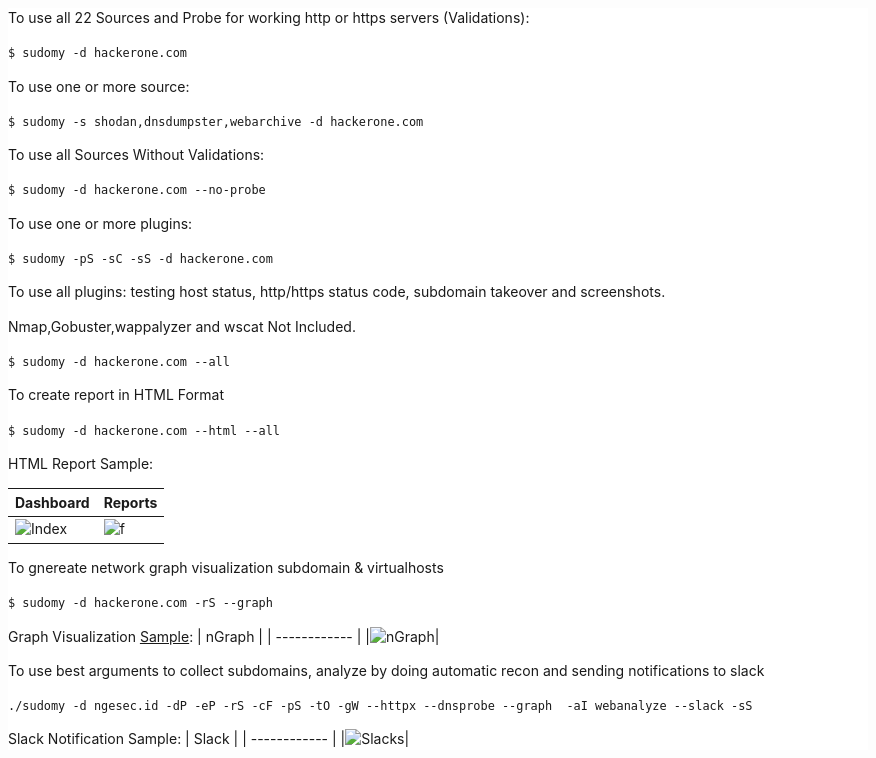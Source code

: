 To use all 22 Sources and Probe for working http or https servers (Validations):
```
$ sudomy -d hackerone.com
```
To use one or more source:
```
$ sudomy -s shodan,dnsdumpster,webarchive -d hackerone.com
```
To use all Sources Without Validations:
```
$ sudomy -d hackerone.com --no-probe
```
To use one or more plugins:
```
$ sudomy -pS -sC -sS -d hackerone.com
```
To use all plugins: testing host status, http/https status code, subdomain takeover and screenshots. 

Nmap,Gobuster,wappalyzer and wscat Not Included.
```
$ sudomy -d hackerone.com --all 
```

To create report in HTML Format
```
$ sudomy -d hackerone.com --html --all
```

HTML Report Sample:

| Dashboard	| Reports	|
| ------------  | ------------ |
|![Index](https://user-images.githubusercontent.com/17976841/63597336-6ab6e880-c5e7-11e9-819e-91634e347b0c.PNG)|![f](https://user-images.githubusercontent.com/17976841/63597476-bbc6dc80-c5e7-11e9-8985-6a73348a2e02.PNG)|


To gnereate network graph visualization subdomain & virtualhosts
```
$ sudomy -d hackerone.com -rS --graph
```
Graph Visualization [Sample](https://screetsec.github.io/): 
| nGraph	|
| ------------  |
|![nGraph](https://user-images.githubusercontent.com/17976841/104086846-b24a1d00-528d-11eb-88f5-de9bb0b641d1.PNG)|

To use best arguments to collect subdomains, analyze by doing automatic recon and sending notifications to slack
```
./sudomy -d ngesec.id -dP -eP -rS -cF -pS -tO -gW --httpx --dnsprobe --graph  -aI webanalyze --slack -sS
```
Slack Notification Sample:
| Slack 	|
| ------------  |
|![Slacks](https://user-images.githubusercontent.com/17976841/95856703-a4672780-0d84-11eb-9a3e-03ab39e4dc10.png)|
